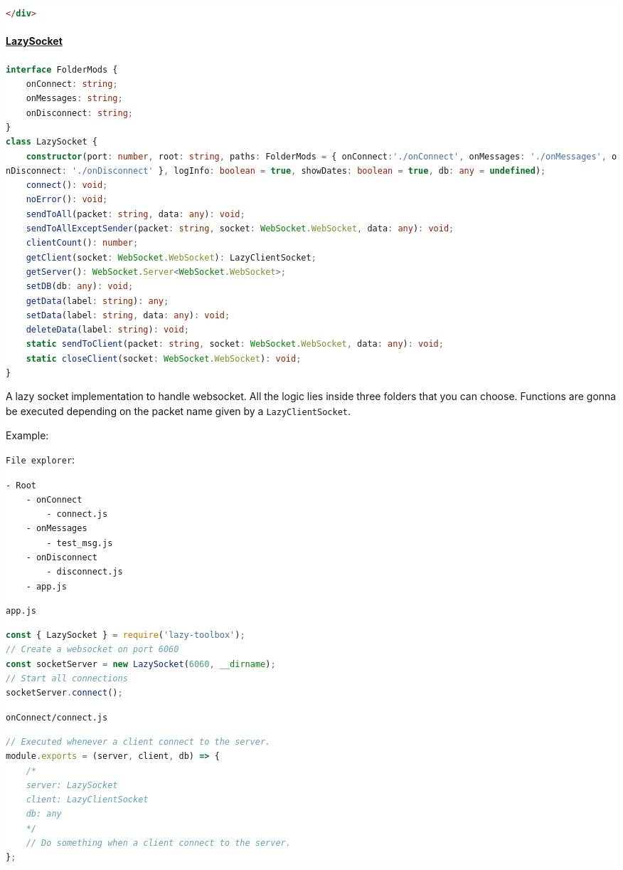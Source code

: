 ```html
</div>
```
#### [LazySocket](#lazySocket)
```ts
interface FolderMods {
    onConnect: string;
    onMessages: string;
    onDisconnect: string;
}
class LazySocket {
    constructor(port: number, root: string, paths: FolderMods = { onConnect:'./onConnect', onMessages: './onMessages', onDisconnect: './onDisconnect' }, logInfo: boolean = true, showDates: boolean = true, db: any = undefined);
    connect(): void;
    noError(): void;
    sendToAll(packet: string, data: any): void;
    sendToAllExceptSender(packet: string, socket: WebSocket.WebSocket, data: any): void;
    clientCount(): number;
    getClient(socket: WebSocket.WebSocket): LazyClientSocket;
    getServer(): WebSocket.Server<WebSocket.WebSocket>;
    setDB(db: any): void;
    getData(label: string): any;
    setData(label: string, data: any): void;
    deleteData(label: string): void;
    static sendToClient(packet: string, socket: WebSocket.WebSocket, data: any): void;
    static closeClient(socket: WebSocket.WebSocket): void;
}
```

A lazy socket implementation to handle websocket.
All the logic lies inside three folders that you can choose.
Functions are gonna be executed depending on the packet name given by a `LazyClientSocket`.

Example:

`File explorer`:
```fileExplorer
- Root
    - onConnect
        - connect.js
    - onMessages
        - test_msg.js
    - onDisconnect
        - disconnect.js
    - app.js
```
`app.js`
```js
const { LazySocket } = require('lazy-toolbox');
// Create a websocket on port 6060
const socketServer = new LazySocket(6060, __dirname);
// Start all connections
socketServer.connect();
```
`onConnect/connect.js`
```js
// Executed whenever a client connect to the server.
module.exports = (server, client, db) => {
    /*
    server: LazySocket
    client: LazyClientSocket
    db: any
    */
    // Do something when a client connect to the server.
};
```